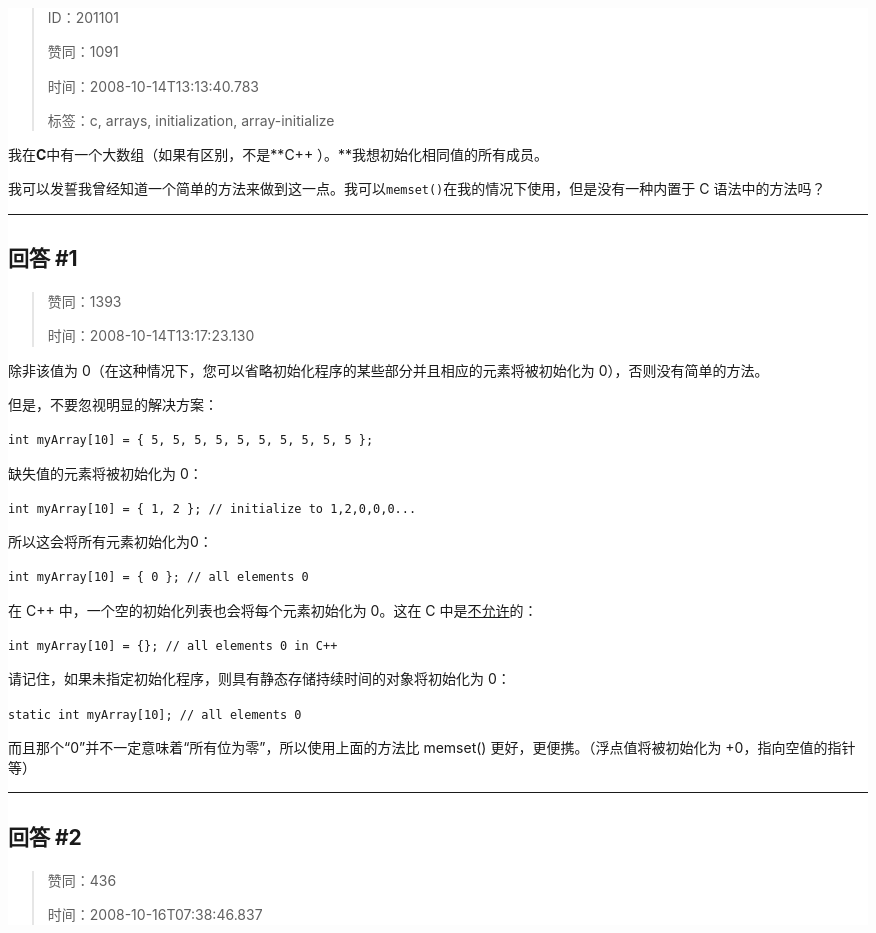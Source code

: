 > ID：201101
> 
> 赞同：1091
> 
> 时间：2008-10-14T13:13:40.783
> 
> 标签：c, arrays, initialization, array-initialize

我在**C**中有一个大数组（如果有区别，不是**C++ ）。**我想初始化相同值的所有成员。

我可以发誓我曾经知道一个简单的方法来做到这一点。我可以`memset()`在我的情况下使用，但是没有一种内置于 C 语法中的方法吗？

* * *

## 回答 #1

> 赞同：1393
> 
> 时间：2008-10-14T13:17:23.130

除非该值为 0（在这种情况下，您可以省略初始化程序的某些部分并且相应的元素将被初始化为 0），否则没有简单的方法。

但是，不要忽视明显的解决方案：

```
int myArray[10] = { 5, 5, 5, 5, 5, 5, 5, 5, 5, 5 }; 
```

缺失值的元素将被初始化为 0：

```
int myArray[10] = { 1, 2 }; // initialize to 1,2,0,0,0... 
```

所以这会将所有元素初始化为0：

```
int myArray[10] = { 0 }; // all elements 0 
```

在 C++ 中，一个空的初始化列表也会将每个元素初始化为 0。这在 C 中是[不允许](https://stackoverflow.com/a/17589839)的：

```
int myArray[10] = {}; // all elements 0 in C++ 
```

请记住，如果未指定初始化程序，则具有静态存储持续时间的对象将初始化为 0：

```
static int myArray[10]; // all elements 0 
```

而且那个“0”并不一定意味着“所有位为零”，所以使用上面的方法比 memset() 更好，更便携。（浮点值将被初始化为 +0，指向空值的指针等）

* * *

## 回答 #2

> 赞同：436
> 
> 时间：2008-10-16T07:38:46.837
